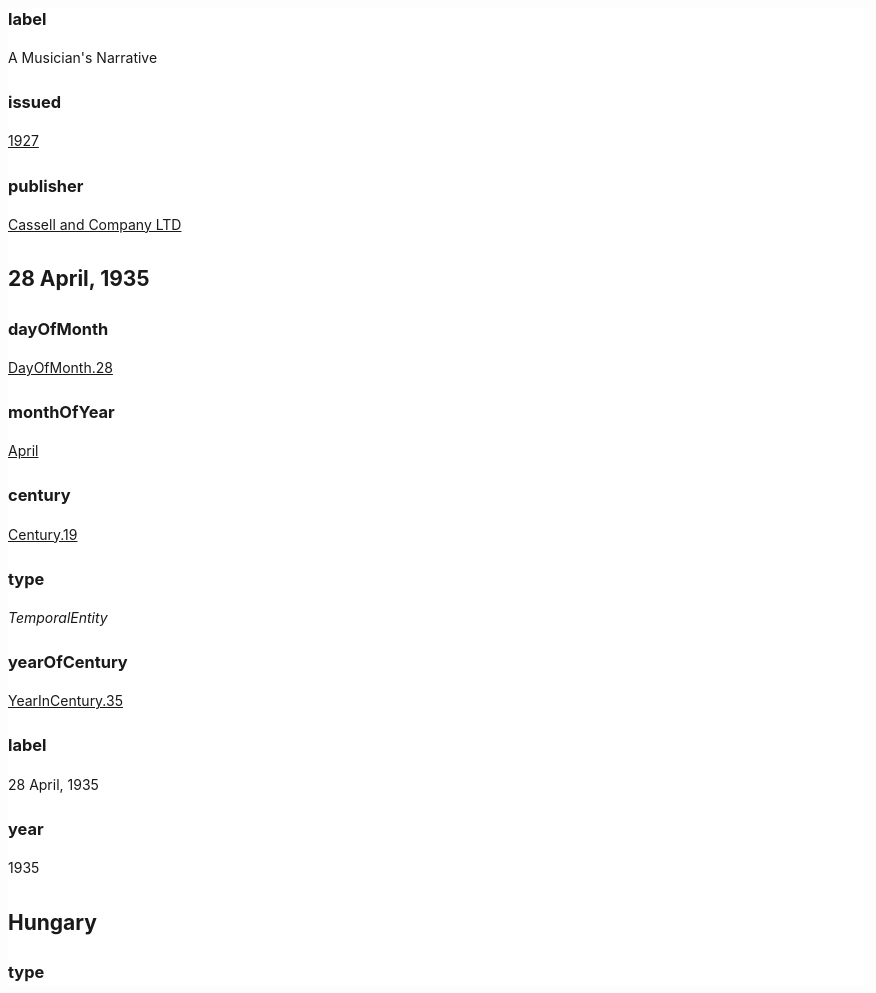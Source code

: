 ### label


A Musician's Narrative

### issued


[1927](#1927)

### publisher


[Cassell and Company LTD](#Cassell-and-Company-LTD)

## 28 April, 1935

### dayOfMonth


[DayOfMonth.28](#DayOfMonth.28)

### monthOfYear


[April](#April)

### century


[Century.19](#Century.19)

### type


*TemporalEntity*

### yearOfCentury


[YearInCentury.35](#YearInCentury.35)

### label


28 April, 1935

### year


1935

## Hungary

### type
